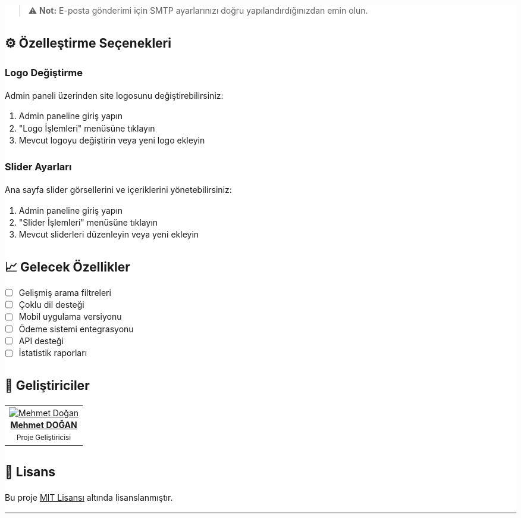 > ⚠️ **Not:** E-posta gönderimi için SMTP ayarlarınızı doğru yapılandırdığınızdan emin olun.

## ⚙️ Özelleştirme Seçenekleri

### Logo Değiştirme

Admin paneli üzerinden site logosunu değiştirebilirsiniz:

1. Admin paneline giriş yapın
2. "Logo İşlemleri" menüsüne tıklayın
3. Mevcut logoyu değiştirin veya yeni logo ekleyin

### Slider Ayarları

Ana sayfa slider görsellerini ve içeriklerini yönetebilirsiniz:

1. Admin paneline giriş yapın
2. "Slider İşlemleri" menüsüne tıklayın
3. Mevcut sliderleri düzenleyin veya yeni ekleyin

## 📈 Gelecek Özellikler

- [ ] Gelişmiş arama filtreleri
- [ ] Çoklu dil desteği
- [ ] Mobil uygulama versiyonu
- [ ] Ödeme sistemi entegrasyonu
- [ ] API desteği
- [ ] İstatistik raporları

## 👥 Geliştiriciler

<div align="center">
  <table>
    <tr>
      <td align="center">
        <a href="https://github.com/mehmetdogandev">
          <img src="https://github.com/mehmetdogandev.png" width="100px;" alt="Mehmet Doğan"/>
          <br />
          <b>Mehmet DOĞAN</b>
        </a>
        <br />
        <small>Proje Geliştiricisi</small>
      </td>
    </tr>
  </table>
</div>

## 📄 Lisans

Bu proje [MIT Lisansı](LICENSE) altında lisanslanmıştır.

---
